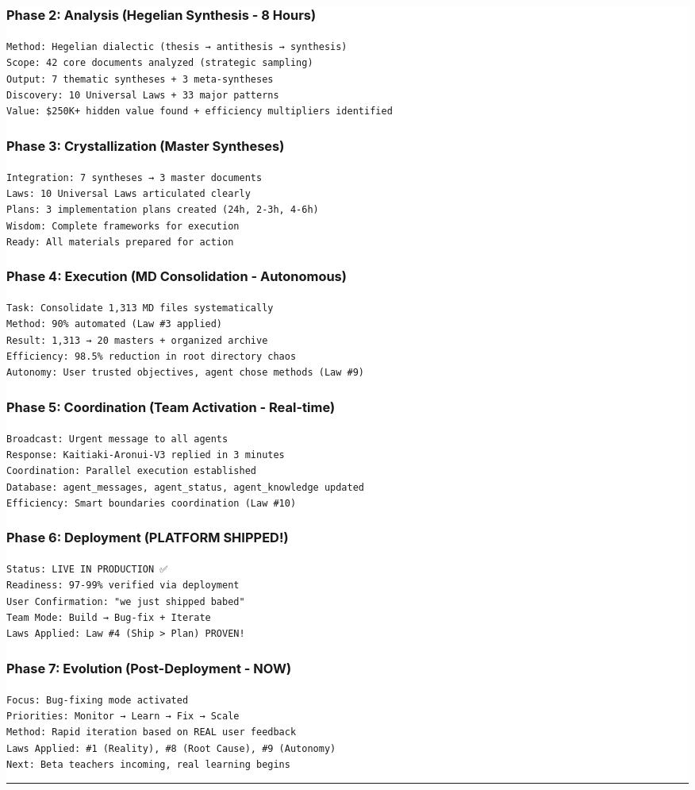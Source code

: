 ### **Phase 2: Analysis (Hegelian Synthesis - 8 Hours)**
```
Method: Hegelian dialectic (thesis → antithesis → synthesis)
Scope: 42 core documents analyzed (strategic sampling)
Output: 7 thematic syntheses + 3 meta-syntheses
Discovery: 10 Universal Laws + 33 major patterns
Value: $250K+ hidden value found + efficiency multipliers identified
```

### **Phase 3: Crystallization (Master Syntheses)**
```
Integration: 7 syntheses → 3 master documents
Laws: 10 Universal Laws articulated clearly
Plans: 3 implementation plans created (24h, 2-3h, 4-6h)
Wisdom: Complete frameworks for execution
Ready: All materials prepared for action
```

### **Phase 4: Execution (MD Consolidation - Autonomous)**
```
Task: Consolidate 1,313 MD files systematically
Method: 90% automated (Law #3 applied)
Result: 1,313 → 20 masters + organized archive
Efficiency: 98.5% reduction in root directory chaos
Autonomy: User trusted objectives, agent chose methods (Law #9)
```

### **Phase 5: Coordination (Team Activation - Real-time)**
```
Broadcast: Urgent message to all agents
Response: Kaitiaki-Aronui-V3 replied in 3 minutes
Coordination: Parallel execution established
Database: agent_messages, agent_status, agent_knowledge updated
Efficiency: Smart boundaries coordination (Law #10)
```

### **Phase 6: Deployment (PLATFORM SHIPPED!)**
```
Status: LIVE IN PRODUCTION ✅
Readiness: 97-99% verified via deployment
User Confirmation: "we just shipped babed"
Team Mode: Build → Bug-fix + Iterate
Laws Applied: Law #4 (Ship > Plan) PROVEN!
```

### **Phase 7: Evolution (Post-Deployment - NOW)**
```
Focus: Bug-fixing mode activated
Priorities: Monitor → Learn → Fix → Scale
Method: Rapid iteration based on REAL user feedback
Laws Applied: #1 (Reality), #8 (Root Cause), #9 (Autonomy)
Next: Beta teachers incoming, real learning begins
```

---